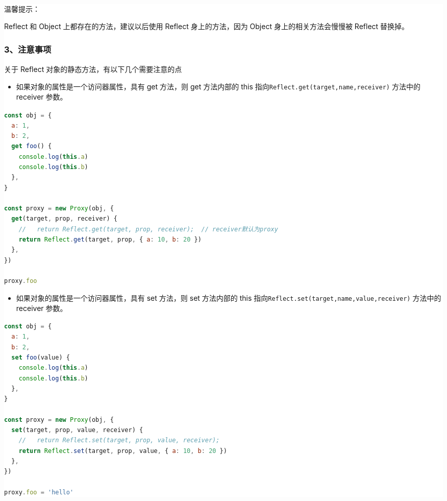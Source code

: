 温馨提示：

Reflect 和 Object 上都存在的方法，建议以后使用 Reflect 身上的方法，因为 Object 身上的相关方法会慢慢被 Reflect 替换掉。

### 3、注意事项

关于 Reflect 对象的静态方法，有以下几个需要注意的点

- 如果对象的属性是一个访问器属性，具有 get 方法，则 get 方法内部的 this 指向`Reflect.get(target,name,receiver)` 方法中的 receiver 参数。

```js
const obj = {
  a: 1,
  b: 2,
  get foo() {
    console.log(this.a)
    console.log(this.b)
  },
}

const proxy = new Proxy(obj, {
  get(target, prop, receiver) {
    //   return Reflect.get(target, prop, receiver);  // receiver默认为proxy
    return Reflect.get(target, prop, { a: 10, b: 20 })
  },
})

proxy.foo
```

- 如果对象的属性是一个访问器属性，具有 set 方法，则 set 方法内部的 this 指向`Reflect.set(target,name,value,receiver)` 方法中的 receiver 参数。

```js
const obj = {
  a: 1,
  b: 2,
  set foo(value) {
    console.log(this.a)
    console.log(this.b)
  },
}

const proxy = new Proxy(obj, {
  set(target, prop, value, receiver) {
    //   return Reflect.set(target, prop, value, receiver);
    return Reflect.set(target, prop, value, { a: 10, b: 20 })
  },
})

proxy.foo = 'hello'
```
